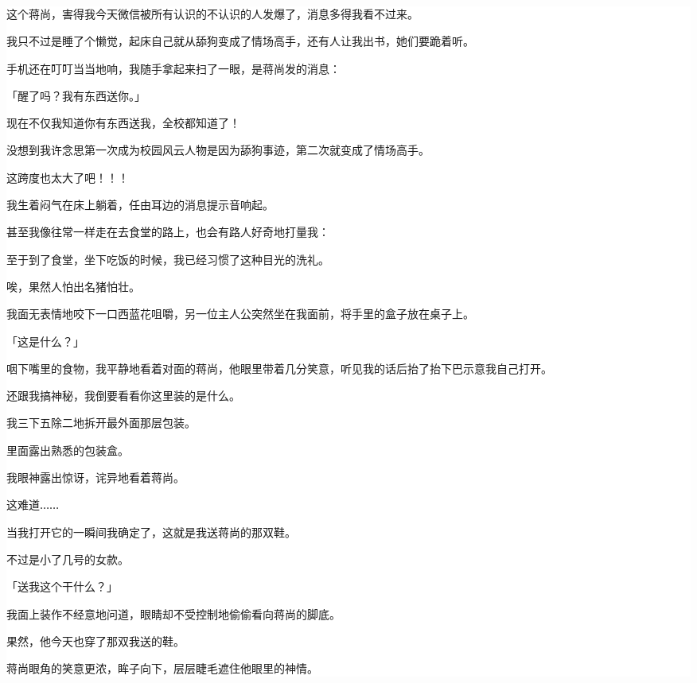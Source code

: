 这个蒋尚，害得我今天微信被所有认识的不认识的人发爆了，消息多得我看不过来。


我只不过是睡了个懒觉，起床自己就从舔狗变成了情场高手，还有人让我出书，她们要跪着听。


手机还在叮叮当当地响，我随手拿起来扫了一眼，是蒋尚发的消息：


「醒了吗？我有东西送你。」


现在不仅我知道你有东西送我，全校都知道了！


没想到我许念思第一次成为校园风云人物是因为舔狗事迹，第二次就变成了情场高手。


这跨度也太大了吧！！！


我生着闷气在床上躺着，任由耳边的消息提示音响起。


甚至我像往常一样走在去食堂的路上，也会有路人好奇地打量我：


至于到了食堂，坐下吃饭的时候，我已经习惯了这种目光的洗礼。


唉，果然人怕出名猪怕壮。


我面无表情地咬下一口西蓝花咀嚼，另一位主人公突然坐在我面前，将手里的盒子放在桌子上。


「这是什么？」


咽下嘴里的食物，我平静地看着对面的蒋尚，他眼里带着几分笑意，听见我的话后抬了抬下巴示意我自己打开。


还跟我搞神秘，我倒要看看你这里装的是什么。


我三下五除二地拆开最外面那层包装。


里面露出熟悉的包装盒。


我眼神露出惊讶，诧异地看着蒋尚。


这难道……


当我打开它的一瞬间我确定了，这就是我送蒋尚的那双鞋。


不过是小了几号的女款。


「送我这个干什么？」


我面上装作不经意地问道，眼睛却不受控制地偷偷看向蒋尚的脚底。


果然，他今天也穿了那双我送的鞋。


蒋尚眼角的笑意更浓，眸子向下，层层睫毛遮住他眼里的神情。
